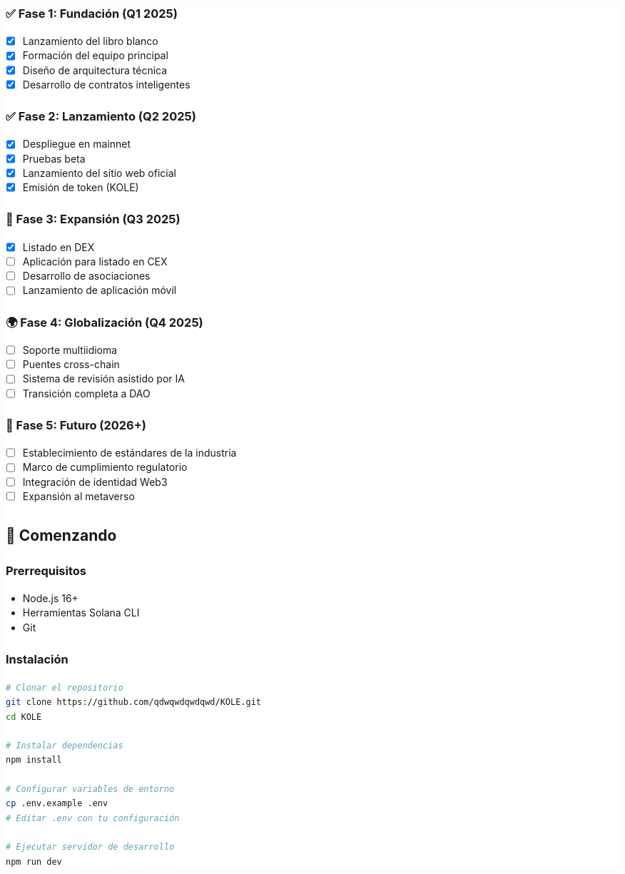 ### ✅ Fase 1: Fundación (Q1 2025)
- [x] Lanzamiento del libro blanco
- [x] Formación del equipo principal
- [x] Diseño de arquitectura técnica
- [x] Desarrollo de contratos inteligentes

### ✅ Fase 2: Lanzamiento (Q2 2025)
- [x] Despliegue en mainnet
- [x] Pruebas beta
- [x] Lanzamiento del sitio web oficial
- [x] Emisión de token (KOLE)

### 🚀 Fase 3: Expansión (Q3 2025)
- [x] Listado en DEX
- [ ] Aplicación para listado en CEX
- [ ] Desarrollo de asociaciones
- [ ] Lanzamiento de aplicación móvil

### 🌍 Fase 4: Globalización (Q4 2025)
- [ ] Soporte multiidioma
- [ ] Puentes cross-chain
- [ ] Sistema de revisión asistido por IA
- [ ] Transición completa a DAO

### 🔮 Fase 5: Futuro (2026+)
- [ ] Establecimiento de estándares de la industria
- [ ] Marco de cumplimiento regulatorio
- [ ] Integración de identidad Web3
- [ ] Expansión al metaverso

## 🚀 Comenzando

### Prerrequisitos
- Node.js 16+
- Herramientas Solana CLI
- Git

### Instalación
```bash
# Clonar el repositorio
git clone https://github.com/qdwqwdqwdqwd/KOLE.git
cd KOLE

# Instalar dependencias
npm install

# Configurar variables de entorno
cp .env.example .env
# Editar .env con tu configuración

# Ejecutar servidor de desarrollo
npm run dev
```
